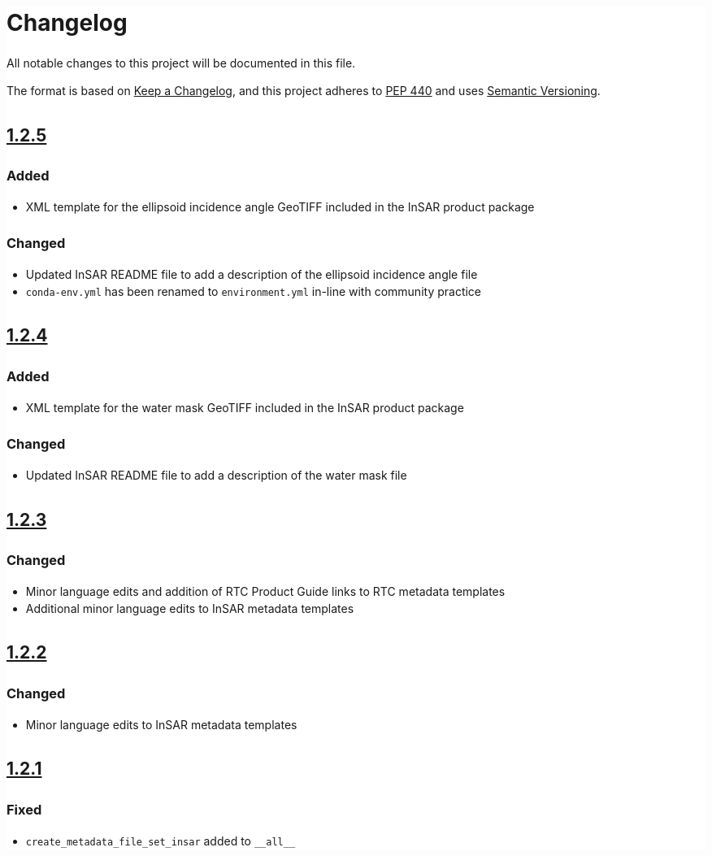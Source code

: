 # Changelog

All notable changes to this project will be documented in this file.

The format is based on [Keep a Changelog](https://keepachangelog.com/en/1.0.0/),
and this project adheres to [PEP 440](https://www.python.org/dev/peps/pep-0440/) 
and uses [Semantic Versioning](https://semver.org/spec/v2.0.0.html).

## [1.2.5](https://github.com/ASFHyP3/hyp3-metadata-templates/compare/v1.2.4...v1.2.5)

### Added
* XML template for the ellipsoid incidence angle GeoTIFF included in the InSAR product package

### Changed
* Updated InSAR README file to add a description of the ellipsoid incidence angle file
* `conda-env.yml` has been renamed to `environment.yml` in-line with community practice

## [1.2.4](https://github.com/ASFHyP3/hyp3-metadata-templates/compare/v1.2.3...v1.2.4)

### Added
* XML template for the water mask GeoTIFF included in the InSAR product package

### Changed
* Updated InSAR README file to add a description of the water mask file

## [1.2.3](https://github.com/ASFHyP3/hyp3-metadata-templates/compare/v1.2.2...v1.2.3)

### Changed
* Minor language edits and addition of RTC Product Guide links to RTC metadata templates
* Additional minor language edits to InSAR metadata templates

## [1.2.2](https://github.com/ASFHyP3/hyp3-metadata-templates/compare/v1.2.1...v1.2.2)

### Changed
* Minor language edits to InSAR metadata templates

## [1.2.1](https://github.com/ASFHyP3/hyp3-metadata-templates/compare/v1.2.0...v1.2.1)

### Fixed
* `create_metadata_file_set_insar` added to `__all__`
